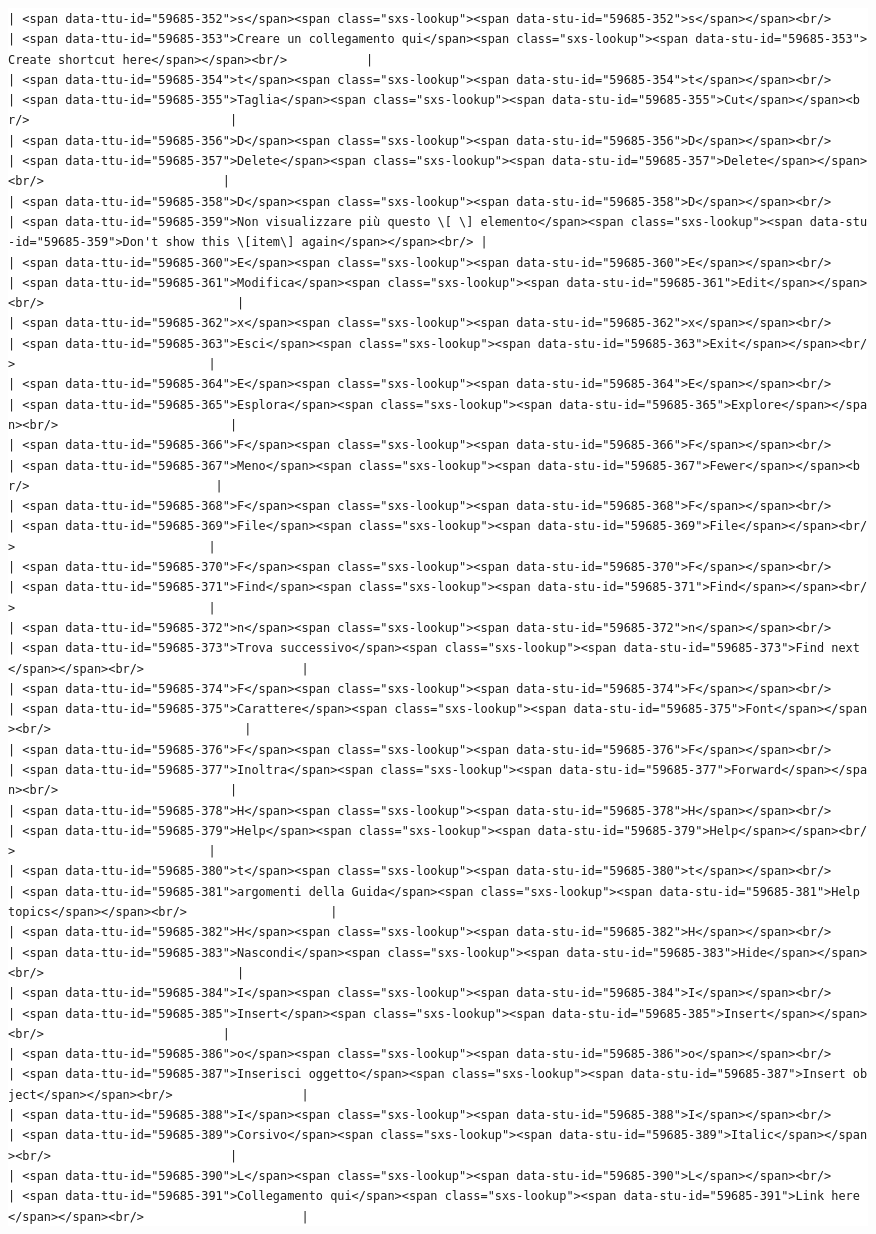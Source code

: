    | <span data-ttu-id="59685-352">s</span><span class="sxs-lookup"><span data-stu-id="59685-352">s</span></span><br/>              | <span data-ttu-id="59685-353">Creare un collegamento qui</span><span class="sxs-lookup"><span data-stu-id="59685-353">Create shortcut here</span></span><br/>           |
    | <span data-ttu-id="59685-354">t</span><span class="sxs-lookup"><span data-stu-id="59685-354">t</span></span><br/>              | <span data-ttu-id="59685-355">Taglia</span><span class="sxs-lookup"><span data-stu-id="59685-355">Cut</span></span><br/>                            |
    | <span data-ttu-id="59685-356">D</span><span class="sxs-lookup"><span data-stu-id="59685-356">D</span></span><br/>              | <span data-ttu-id="59685-357">Delete</span><span class="sxs-lookup"><span data-stu-id="59685-357">Delete</span></span><br/>                         |
    | <span data-ttu-id="59685-358">D</span><span class="sxs-lookup"><span data-stu-id="59685-358">D</span></span><br/>              | <span data-ttu-id="59685-359">Non visualizzare più questo \[ \] elemento</span><span class="sxs-lookup"><span data-stu-id="59685-359">Don't show this \[item\] again</span></span><br/> |
    | <span data-ttu-id="59685-360">E</span><span class="sxs-lookup"><span data-stu-id="59685-360">E</span></span><br/>              | <span data-ttu-id="59685-361">Modifica</span><span class="sxs-lookup"><span data-stu-id="59685-361">Edit</span></span><br/>                           |
    | <span data-ttu-id="59685-362">x</span><span class="sxs-lookup"><span data-stu-id="59685-362">x</span></span><br/>              | <span data-ttu-id="59685-363">Esci</span><span class="sxs-lookup"><span data-stu-id="59685-363">Exit</span></span><br/>                           |
    | <span data-ttu-id="59685-364">E</span><span class="sxs-lookup"><span data-stu-id="59685-364">E</span></span><br/>              | <span data-ttu-id="59685-365">Esplora</span><span class="sxs-lookup"><span data-stu-id="59685-365">Explore</span></span><br/>                        |
    | <span data-ttu-id="59685-366">F</span><span class="sxs-lookup"><span data-stu-id="59685-366">F</span></span><br/>              | <span data-ttu-id="59685-367">Meno</span><span class="sxs-lookup"><span data-stu-id="59685-367">Fewer</span></span><br/>                          |
    | <span data-ttu-id="59685-368">F</span><span class="sxs-lookup"><span data-stu-id="59685-368">F</span></span><br/>              | <span data-ttu-id="59685-369">File</span><span class="sxs-lookup"><span data-stu-id="59685-369">File</span></span><br/>                           |
    | <span data-ttu-id="59685-370">F</span><span class="sxs-lookup"><span data-stu-id="59685-370">F</span></span><br/>              | <span data-ttu-id="59685-371">Find</span><span class="sxs-lookup"><span data-stu-id="59685-371">Find</span></span><br/>                           |
    | <span data-ttu-id="59685-372">n</span><span class="sxs-lookup"><span data-stu-id="59685-372">n</span></span><br/>              | <span data-ttu-id="59685-373">Trova successivo</span><span class="sxs-lookup"><span data-stu-id="59685-373">Find next</span></span><br/>                      |
    | <span data-ttu-id="59685-374">F</span><span class="sxs-lookup"><span data-stu-id="59685-374">F</span></span><br/>              | <span data-ttu-id="59685-375">Carattere</span><span class="sxs-lookup"><span data-stu-id="59685-375">Font</span></span><br/>                           |
    | <span data-ttu-id="59685-376">F</span><span class="sxs-lookup"><span data-stu-id="59685-376">F</span></span><br/>              | <span data-ttu-id="59685-377">Inoltra</span><span class="sxs-lookup"><span data-stu-id="59685-377">Forward</span></span><br/>                        |
    | <span data-ttu-id="59685-378">H</span><span class="sxs-lookup"><span data-stu-id="59685-378">H</span></span><br/>              | <span data-ttu-id="59685-379">Help</span><span class="sxs-lookup"><span data-stu-id="59685-379">Help</span></span><br/>                           |
    | <span data-ttu-id="59685-380">t</span><span class="sxs-lookup"><span data-stu-id="59685-380">t</span></span><br/>              | <span data-ttu-id="59685-381">argomenti della Guida</span><span class="sxs-lookup"><span data-stu-id="59685-381">Help topics</span></span><br/>                    |
    | <span data-ttu-id="59685-382">H</span><span class="sxs-lookup"><span data-stu-id="59685-382">H</span></span><br/>              | <span data-ttu-id="59685-383">Nascondi</span><span class="sxs-lookup"><span data-stu-id="59685-383">Hide</span></span><br/>                           |
    | <span data-ttu-id="59685-384">I</span><span class="sxs-lookup"><span data-stu-id="59685-384">I</span></span><br/>              | <span data-ttu-id="59685-385">Insert</span><span class="sxs-lookup"><span data-stu-id="59685-385">Insert</span></span><br/>                         |
    | <span data-ttu-id="59685-386">o</span><span class="sxs-lookup"><span data-stu-id="59685-386">o</span></span><br/>              | <span data-ttu-id="59685-387">Inserisci oggetto</span><span class="sxs-lookup"><span data-stu-id="59685-387">Insert object</span></span><br/>                  |
    | <span data-ttu-id="59685-388">I</span><span class="sxs-lookup"><span data-stu-id="59685-388">I</span></span><br/>              | <span data-ttu-id="59685-389">Corsivo</span><span class="sxs-lookup"><span data-stu-id="59685-389">Italic</span></span><br/>                         |
    | <span data-ttu-id="59685-390">L</span><span class="sxs-lookup"><span data-stu-id="59685-390">L</span></span><br/>              | <span data-ttu-id="59685-391">Collegamento qui</span><span class="sxs-lookup"><span data-stu-id="59685-391">Link here</span></span><br/>                      |